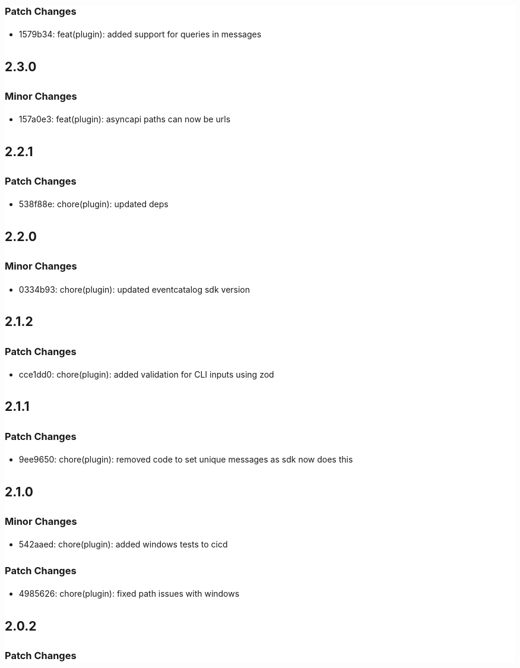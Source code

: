 ### Patch Changes

- 1579b34: feat(plugin): added support for queries in messages

## 2.3.0

### Minor Changes

- 157a0e3: feat(plugin): asyncapi paths can now be urls

## 2.2.1

### Patch Changes

- 538f88e: chore(plugin): updated deps

## 2.2.0

### Minor Changes

- 0334b93: chore(plugin): updated eventcatalog sdk version

## 2.1.2

### Patch Changes

- cce1dd0: chore(plugin): added validation for CLI inputs using zod

## 2.1.1

### Patch Changes

- 9ee9650: chore(plugin): removed code to set unique messages as sdk now does this

## 2.1.0

### Minor Changes

- 542aaed: chore(plugin): added windows tests to cicd

### Patch Changes

- 4985626: chore(plugin): fixed path issues with windows

## 2.0.2

### Patch Changes
